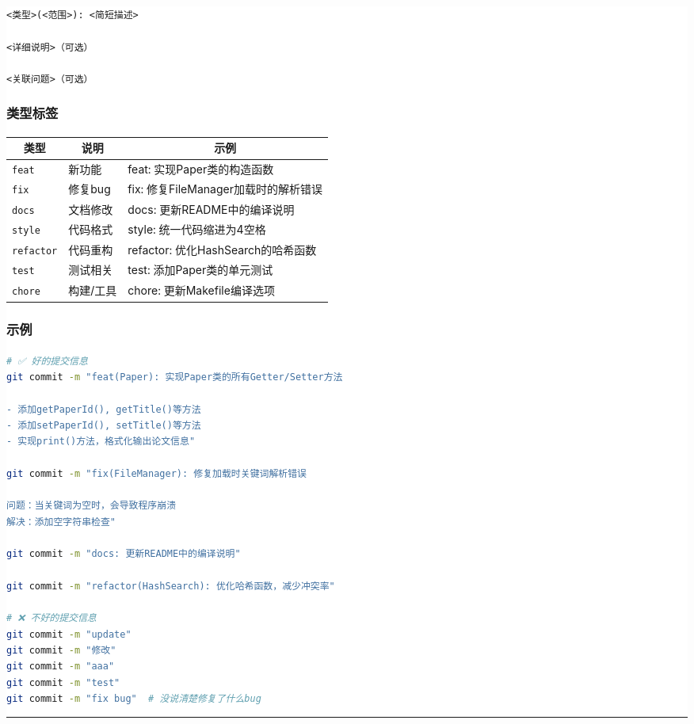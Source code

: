 ```
<类型>(<范围>): <简短描述>

<详细说明>（可选）

<关联问题>（可选）
```

### 类型标签

|类型|说明|示例|
|---|---|---|
|`feat`|新功能|feat: 实现Paper类的构造函数|
|`fix`|修复bug|fix: 修复FileManager加载时的解析错误|
|`docs`|文档修改|docs: 更新README中的编译说明|
|`style`|代码格式|style: 统一代码缩进为4空格|
|`refactor`|代码重构|refactor: 优化HashSearch的哈希函数|
|`test`|测试相关|test: 添加Paper类的单元测试|
|`chore`|构建/工具|chore: 更新Makefile编译选项|

### 示例

```bash
# ✅ 好的提交信息
git commit -m "feat(Paper): 实现Paper类的所有Getter/Setter方法

- 添加getPaperId(), getTitle()等方法
- 添加setPaperId(), setTitle()等方法
- 实现print()方法，格式化输出论文信息"

git commit -m "fix(FileManager): 修复加载时关键词解析错误

问题：当关键词为空时，会导致程序崩溃
解决：添加空字符串检查"

git commit -m "docs: 更新README中的编译说明"

git commit -m "refactor(HashSearch): 优化哈希函数，减少冲突率"

# ❌ 不好的提交信息
git commit -m "update"
git commit -m "修改"
git commit -m "aaa"
git commit -m "test"
git commit -m "fix bug"  # 没说清楚修复了什么bug
```

---
